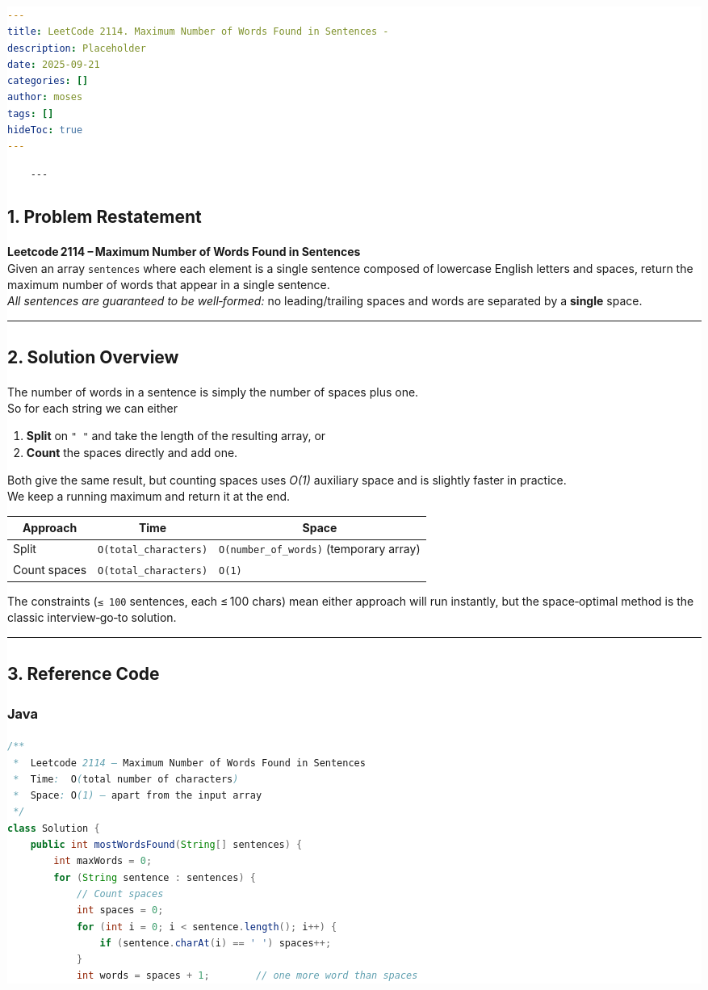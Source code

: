 ```yaml
---
title: LeetCode 2114. Maximum Number of Words Found in Sentences - 
description: Placeholder
date: 2025-09-21
categories: []
author: moses
tags: []
hideToc: true
---
```

        ---

## 1.  Problem Restatement  
**Leetcode 2114 – Maximum Number of Words Found in Sentences**  
Given an array `sentences` where each element is a single sentence composed of lowercase English letters and spaces, return the maximum number of words that appear in a single sentence.  
*All sentences are guaranteed to be well‑formed:* no leading/trailing spaces and words are separated by a **single** space.

---

## 2.  Solution Overview  
The number of words in a sentence is simply the number of spaces plus one.  
So for each string we can either

1. **Split** on `" "` and take the length of the resulting array, or  
2. **Count** the spaces directly and add one.  

Both give the same result, but counting spaces uses *O(1)* auxiliary space and is slightly faster in practice.  
We keep a running maximum and return it at the end.

| Approach | Time | Space |
|----------|------|-------|
| Split | `O(total_characters)` | `O(number_of_words)` (temporary array) |
| Count spaces | `O(total_characters)` | `O(1)` |

The constraints (`≤ 100` sentences, each ≤ 100 chars) mean either approach will run instantly, but the space‑optimal method is the classic interview‑go‑to solution.

---

## 3.  Reference Code  

### Java
```java
/**
 *  Leetcode 2114 – Maximum Number of Words Found in Sentences
 *  Time:  O(total number of characters)
 *  Space: O(1) – apart from the input array
 */
class Solution {
    public int mostWordsFound(String[] sentences) {
        int maxWords = 0;
        for (String sentence : sentences) {
            // Count spaces
            int spaces = 0;
            for (int i = 0; i < sentence.length(); i++) {
                if (sentence.charAt(i) == ' ') spaces++;
            }
            int words = spaces + 1;        // one more word than spaces
```